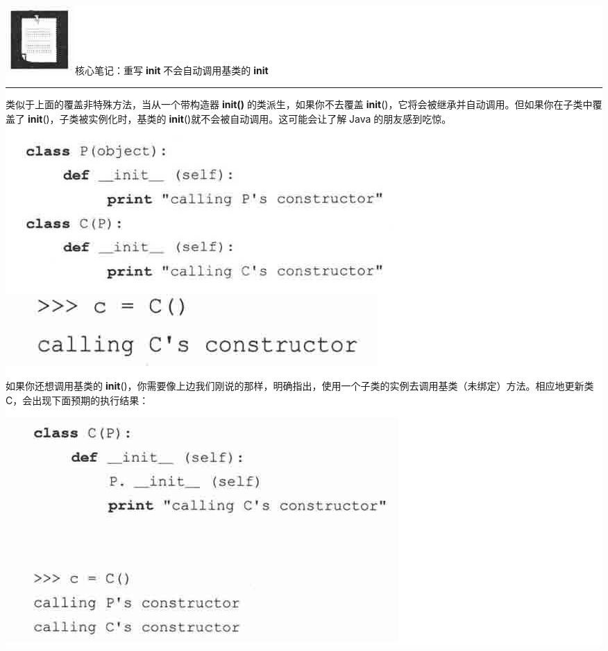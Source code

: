 ![](img/00211.jpg)核心笔记：重写 __init__ 不会自动调用基类的 __init__

* * *

类似于上面的覆盖非特殊方法，当从一个带构造器 __init()__ 的类派生，如果你不去覆盖 __init__()，它将会被继承并自动调用。但如果你在子类中覆盖了 __init__()，子类被实例化时，基类的 __init__()就不会被自动调用。这可能会让了解 Java 的朋友感到吃惊。

![](img/01082.jpg)

![](img/00293.jpg)

如果你还想调用基类的 __init__()，你需要像上边我们刚说的那样，明确指出，使用一个子类的实例去调用基类（未绑定）方法。相应地更新类 C，会出现下面预期的执行结果：

![](img/01085.jpg)
